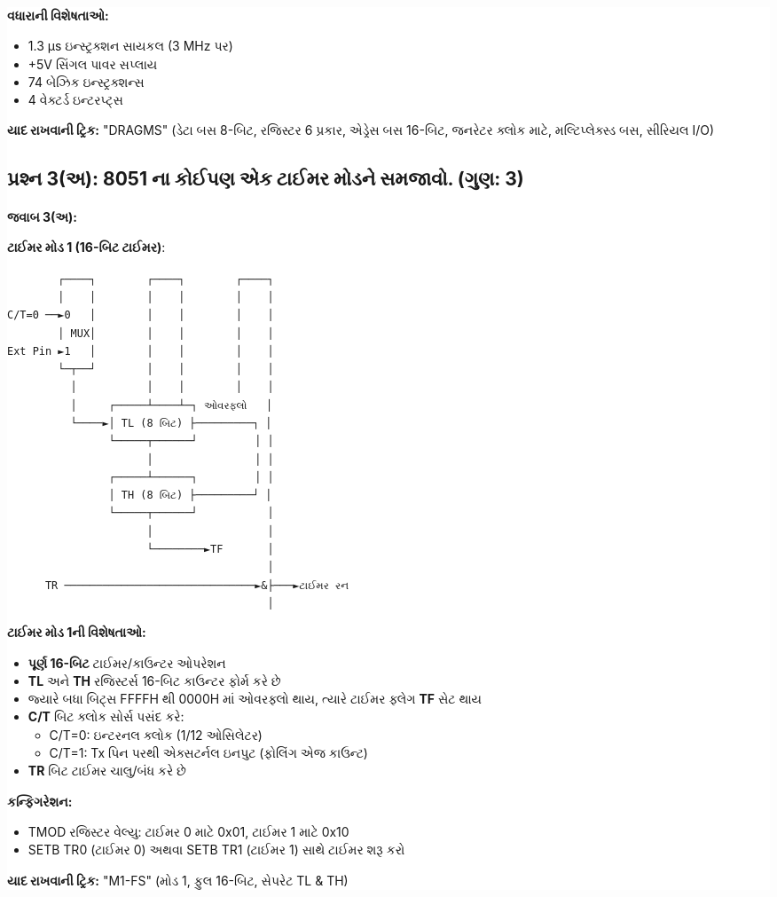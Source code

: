 **વધારાની વિશેષતાઓ:**

- 1.3 μs ઇન્સ્ટ્રક્શન સાયકલ (3 MHz પર)
- +5V સિંગલ પાવર સપ્લાય
- 74 બેઝિક ઇન્સ્ટ્રક્શન્સ
- 4 વેક્ટર્ડ ઇન્ટરપ્ટ્સ

**યાદ રાખવાની ટ્રિક:** "DRAGMS" (ડેટા બસ 8-બિટ, રજિસ્ટર 6 પ્રકાર, એડ્રેસ બસ 16-બિટ, જનરેટર ક્લોક માટે, મલ્ટિપ્લેક્સ્ડ બસ, સીરિયલ I/O)

## પ્રશ્ન 3(અ): 8051 ના કોઈપણ એક ટાઈમર મોડને સમજાવો. (ગુણ: 3)

**જવાબ 3(અ):**

**ટાઈમર મોડ 1 (16-બિટ ટાઈમર)**:

```
        ┌────┐        ┌────┐        ┌────┐
        │    │        │    │        │    │
C/T=0 ──►0   │        │    │        │    │
        │ MUX│        │    │        │    │
Ext Pin ►1   │        │    │        │    │
        └─┬──┘        │    │        │    │
          │           │    │        │    │
          │     ┌─────┴────┴─┐ ઓવરફ્લો   │
          └────►│ TL (8 બિટ) ├─────────┐ │
                └─────┬──────┘         │ │
                      │                │ │
                ┌─────┴──────┐         │ │
                │ TH (8 બિટ) ├─────────┘ │
                └─────┬──────┘           │
                      │                  │
                      └────────►TF       │
                                         │
      TR ──────────────────────────────►&├───►ટાઈમર રન
                                         │
```

**ટાઈમર મોડ 1ની વિશેષતાઓ:**

- **પૂર્ણ 16-બિટ** ટાઈમર/કાઉન્ટર ઓપરેશન
- **TL** અને **TH** રજિસ્ટર્સ 16-બિટ કાઉન્ટર ફોર્મ કરે છે
- જ્યારે બધા બિટ્સ FFFFH થી 0000H માં ઓવરફ્લો થાય, ત્યારે ટાઈમર ફ્લેગ **TF** સેટ થાય
- **C/T** બિટ ક્લોક સોર્સ પસંદ કરે: 
  * C/T=0: ઇન્ટરનલ ક્લોક (1/12 ઓસિલેટર)
  * C/T=1: Tx પિન પરથી એક્સટર્નલ ઇનપુટ (ફોલિંગ એજ કાઉન્ટ)
- **TR** બિટ ટાઈમર ચાલુ/બંધ કરે છે

**કન્ફિગરેશન:**

- TMOD રજિસ્ટર વેલ્યુ: ટાઈમર 0 માટે 0x01, ટાઈમર 1 માટે 0x10
- SETB TR0 (ટાઈમર 0) અથવા SETB TR1 (ટાઈમર 1) સાથે ટાઈમર શરૂ કરો

**યાદ રાખવાની ટ્રિક:** "M1-FS" (મોડ 1, ફુલ 16-બિટ, સેપરેટ TL & TH)
